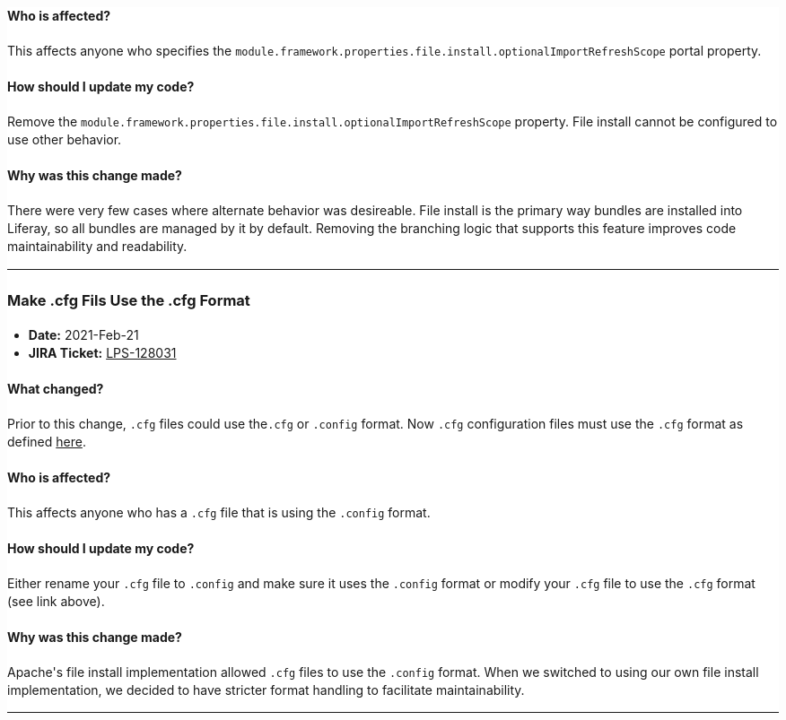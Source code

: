 #### Who is affected?

This affects anyone who specifies the `module.framework.properties.file.install.optionalImportRefreshScope` portal property.

#### How should I update my code?

Remove the `module.framework.properties.file.install.optionalImportRefreshScope` property. File install cannot be configured to use other behavior.

#### Why was this change made?

There were very few cases where alternate behavior was desireable. File install is the primary way bundles are installed into Liferay, so all bundles are managed by it by default. Removing the branching logic that supports this feature improves code maintainability and readability.

---------------------------------------

### Make .cfg Fils Use the .cfg Format
- **Date:** 2021-Feb-21
- **JIRA Ticket:** [LPS-128031](https://issues.liferay.com/browse/LPS-128031)

#### What changed?

Prior to this change, `.cfg` files could use the`.cfg` or `.config` format. Now `.cfg` configuration files must use the `.cfg` format as defined [here](https://sling.apache.org/documentation/bundles/configuration-installer-factory.html#property-files-cfg).

#### Who is affected?

This affects anyone who has a `.cfg` file that is using the `.config` format.

#### How should I update my code?

Either rename your `.cfg` file to `.config` and make sure it uses the `.config` format or modify your `.cfg` file to use the `.cfg` format (see link above).

#### Why was this change made?

Apache's file install implementation allowed `.cfg` files to use the `.config` format. When we switched to using our own file install implementation, we decided to have stricter format handling to facilitate maintainability.

---------------------------------------